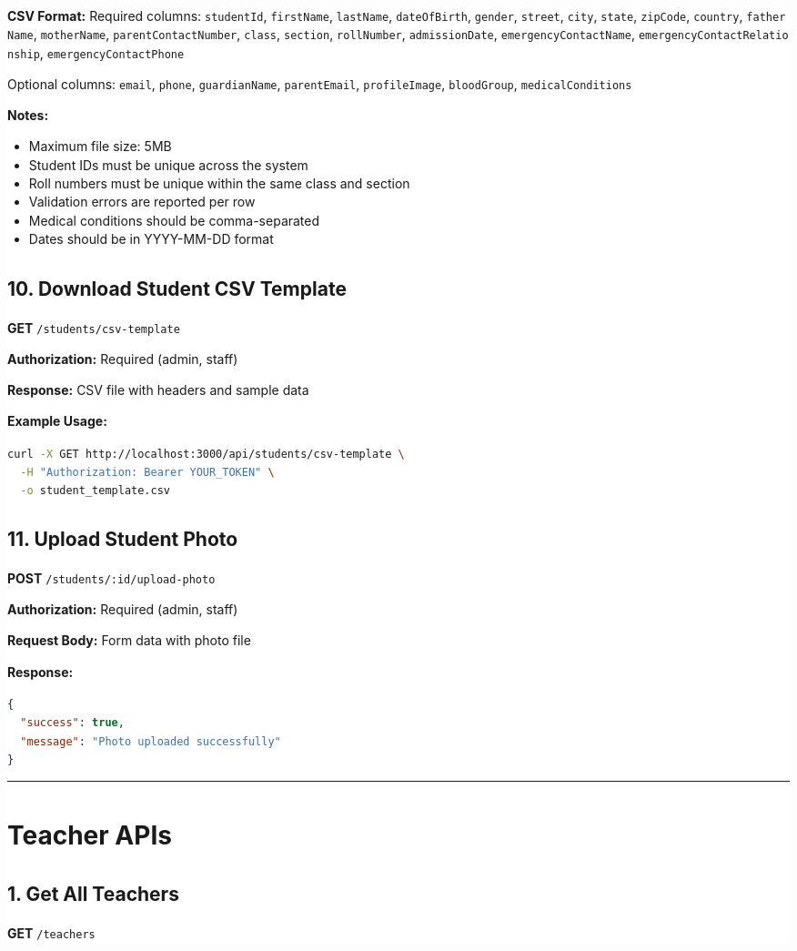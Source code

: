 **CSV Format:**
Required columns: `studentId`, `firstName`, `lastName`, `dateOfBirth`, `gender`, `street`, `city`, `state`, `zipCode`, `country`, `fatherName`, `motherName`, `parentContactNumber`, `class`, `section`, `rollNumber`, `admissionDate`, `emergencyContactName`, `emergencyContactRelationship`, `emergencyContactPhone`

Optional columns: `email`, `phone`, `guardianName`, `parentEmail`, `profileImage`, `bloodGroup`, `medicalConditions`

**Notes:**
- Maximum file size: 5MB
- Student IDs must be unique across the system
- Roll numbers must be unique within the same class and section
- Validation errors are reported per row
- Medical conditions should be comma-separated
- Dates should be in YYYY-MM-DD format

## 10. Download Student CSV Template
**GET** `/students/csv-template`

**Authorization:** Required (admin, staff)

**Response:** CSV file with headers and sample data

**Example Usage:**
```bash
curl -X GET http://localhost:3000/api/students/csv-template \
  -H "Authorization: Bearer YOUR_TOKEN" \
  -o student_template.csv
```

## 11. Upload Student Photo
**POST** `/students/:id/upload-photo`

**Authorization:** Required (admin, staff)

**Request Body:** Form data with photo file

**Response:**
```json
{
  "success": true,
  "message": "Photo uploaded successfully"
}
```

---

# Teacher APIs

## 1. Get All Teachers
**GET** `/teachers`
